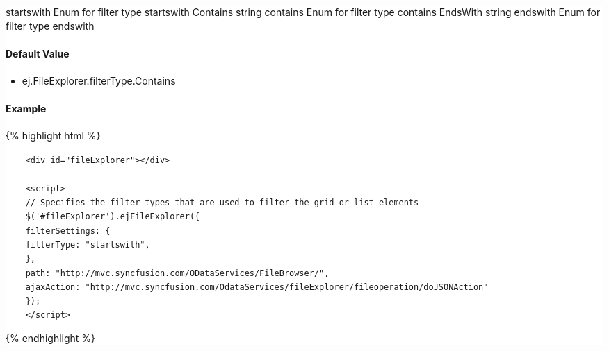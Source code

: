 <td class="default">startswith</td>
<td class="description">Enum for filter type startswith</td>
</tr>
<tr>
<td class="name">
Contains</td>
<td class="type">string</td>
<td class="default">contains</td>
<td class="description">Enum for filter type contains</td>
</tr>
<td class="name">
EndsWith</td>
<td class="type">string</td>
<td class="default">endswith</td>
<td class="description">Enum for filter type endswith</td>
</tr>
</tbody>
</table>

#### Default Value







* ej.FileExplorer.filterType.Contains








#### Example



{% highlight html %}
 
        <div id="fileExplorer"></div> 
        
        <script>
        // Specifies the filter types that are used to filter the grid or list elements
        $('#fileExplorer').ejFileExplorer({
        filterSettings: { 
        filterType: "startswith",
        },
        path: "http://mvc.syncfusion.com/ODataServices/FileBrowser/",           
        ajaxAction: "http://mvc.syncfusion.com/OdataServices/fileExplorer/fileoperation/doJSONAction"     
        });
        </script>

{% endhighlight %}






